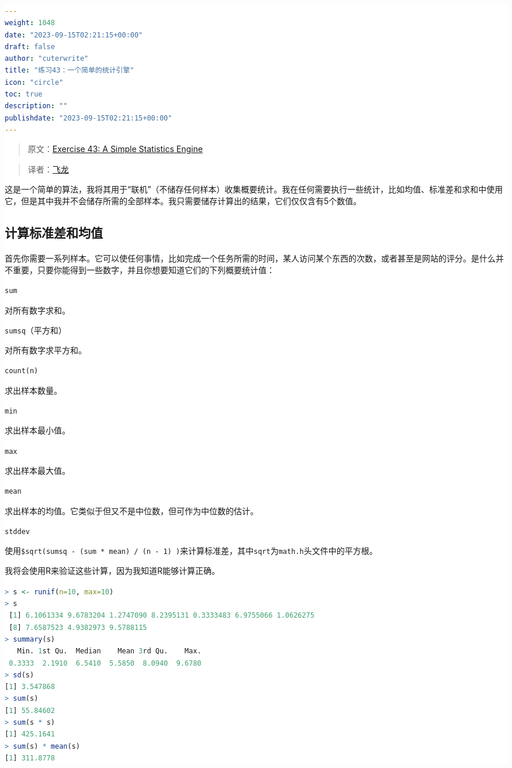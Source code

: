 ```yaml
---
weight: 1048
date: "2023-09-15T02:21:15+00:00"
draft: false
author: "cuterwrite"
title: "练习43：一个简单的统计引擎"
icon: "circle"
toc: true
description: ""
publishdate: "2023-09-15T02:21:15+00:00"
---
```




> 原文：[Exercise 43: A Simple Statistics Engine](http://c.learncodethehardway.org/book/ex43.html)

> 译者：[飞龙](https://github.com/wizardforcel)

这是一个简单的算法，我将其用于“联机”（不储存任何样本）收集概要统计。我在任何需要执行一些统计，比如均值、标准差和求和中使用它，但是其中我并不会储存所需的全部样本。我只需要储存计算出的结果，它们仅仅含有5个数值。

## 计算标准差和均值

首先你需要一系列样本。它可以使任何事情，比如完成一个任务所需的时间，某人访问某个东西的次数，或者甚至是网站的评分。是什么并不重要，只要你能得到一些数字，并且你想要知道它们的下列概要统计值：

`sum`

对所有数字求和。

`sumsq`（平方和）

对所有数字求平方和。

`count(n)`

求出样本数量。

`min`

求出样本最小值。

`max`

求出样本最大值。

`mean`

求出样本的均值。它类似于但又不是中位数，但可作为中位数的估计。

`stddev`

使用`$sqrt(sumsq - (sum * mean) / (n - 1) )`来计算标准差，其中`sqrt`为`math.h`头文件中的平方根。

我将会使用R来验证这些计算，因为我知道R能够计算正确。

```r
> s <- runif(n=10, max=10)
> s
 [1] 6.1061334 9.6783204 1.2747090 8.2395131 0.3333483 6.9755066 1.0626275
 [8] 7.6587523 4.9382973 9.5788115
> summary(s)
   Min. 1st Qu.  Median    Mean 3rd Qu.    Max.
 0.3333  2.1910  6.5410  5.5850  8.0940  9.6780
> sd(s)
[1] 3.547868
> sum(s)
[1] 55.84602
> sum(s * s)
[1] 425.1641
> sum(s) * mean(s)
[1] 311.8778
```